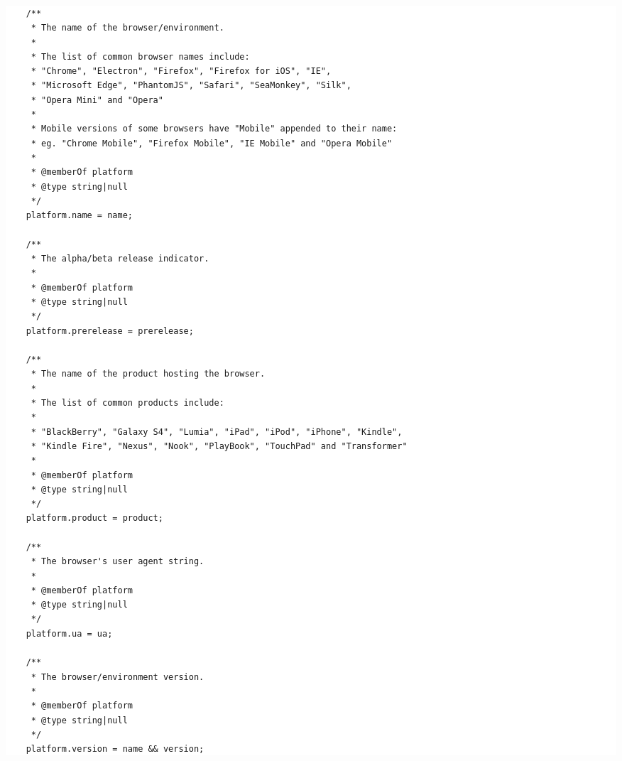         /**
         * The name of the browser/environment.
         *
         * The list of common browser names include:
         * "Chrome", "Electron", "Firefox", "Firefox for iOS", "IE",
         * "Microsoft Edge", "PhantomJS", "Safari", "SeaMonkey", "Silk",
         * "Opera Mini" and "Opera"
         *
         * Mobile versions of some browsers have "Mobile" appended to their name:
         * eg. "Chrome Mobile", "Firefox Mobile", "IE Mobile" and "Opera Mobile"
         *
         * @memberOf platform
         * @type string|null
         */
        platform.name = name;

        /**
         * The alpha/beta release indicator.
         *
         * @memberOf platform
         * @type string|null
         */
        platform.prerelease = prerelease;

        /**
         * The name of the product hosting the browser.
         *
         * The list of common products include:
         *
         * "BlackBerry", "Galaxy S4", "Lumia", "iPad", "iPod", "iPhone", "Kindle",
         * "Kindle Fire", "Nexus", "Nook", "PlayBook", "TouchPad" and "Transformer"
         *
         * @memberOf platform
         * @type string|null
         */
        platform.product = product;

        /**
         * The browser's user agent string.
         *
         * @memberOf platform
         * @type string|null
         */
        platform.ua = ua;

        /**
         * The browser/environment version.
         *
         * @memberOf platform
         * @type string|null
         */
        platform.version = name && version;
